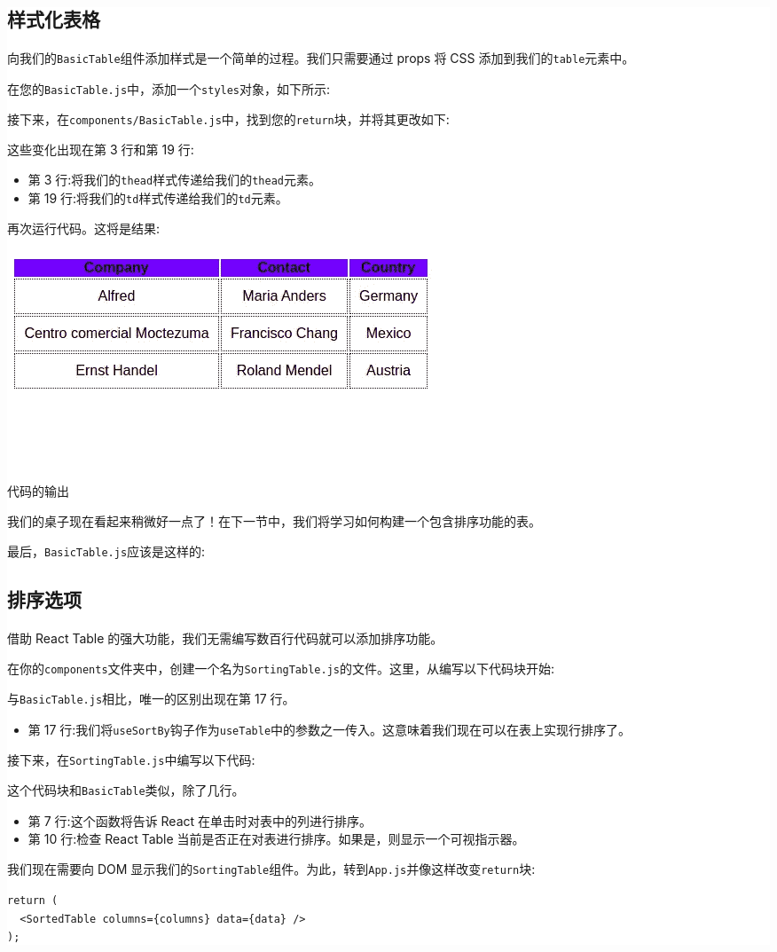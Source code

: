 ## 样式化表格

向我们的`BasicTable`组件添加样式是一个简单的过程。我们只需要通过 props 将 CSS 添加到我们的`table`元素中。

在您的`BasicTable.js`中，添加一个`styles`对象，如下所示:

接下来，在`components/BasicTable.js`中，找到您的`return`块，并将其更改如下:

这些变化出现在第 3 行和第 19 行:

*   第 3 行:将我们的`thead`样式传递给我们的`thead`元素。
*   第 19 行:将我们的`td`样式传递给我们的`td`元素。

再次运行代码。这将是结果:

![](img/f8aad0e9f0acf6dd99d635f844ce50aa.png)

代码的输出

我们的桌子现在看起来稍微好一点了！在下一节中，我们将学习如何构建一个包含排序功能的表。

最后，`BasicTable.js`应该是这样的:

## 排序选项

借助 React Table 的强大功能，我们无需编写数百行代码就可以添加排序功能。

在你的`components`文件夹中，创建一个名为`SortingTable.js`的文件。这里，从编写以下代码块开始:

与`BasicTable.js`相比，唯一的区别出现在第 17 行。

*   第 17 行:我们将`useSortBy`钩子作为`useTable`中的参数之一传入。这意味着我们现在可以在表上实现行排序了。

接下来，在`SortingTable.js`中编写以下代码:

这个代码块和`BasicTable`类似，除了几行。

*   第 7 行:这个函数将告诉 React 在单击时对表中的列进行排序。
*   第 10 行:检查 React Table 当前是否正在对表进行排序。如果是，则显示一个可视指示器。

我们现在需要向 DOM 显示我们的`SortingTable`组件。为此，转到`App.js`并像这样改变`return`块:

```
return (
  <SortedTable columns={columns} data={data} />
);
```
